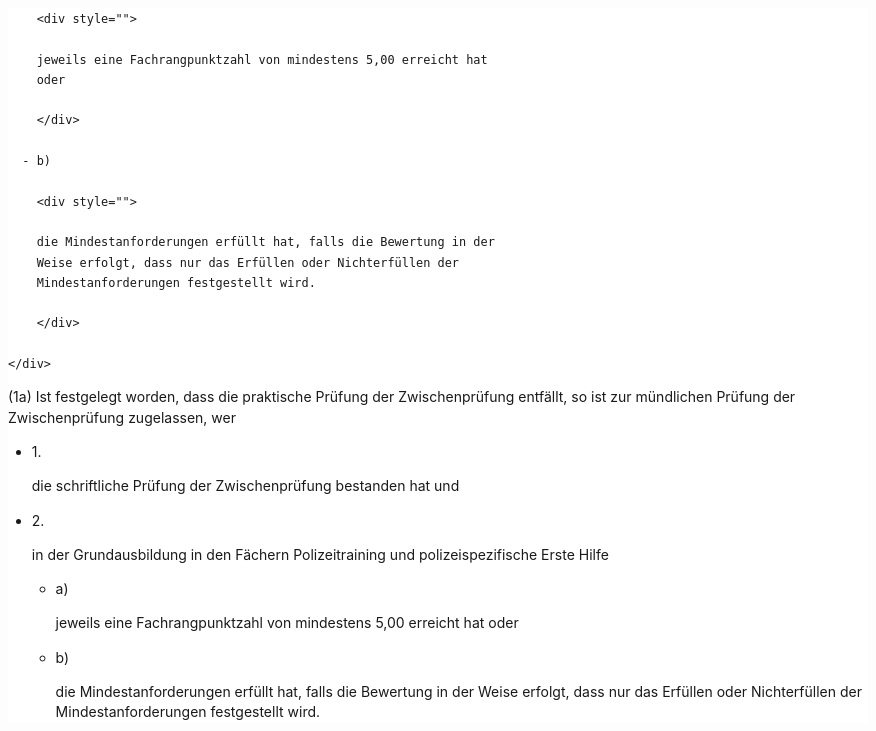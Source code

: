         <div style="">
        
        jeweils eine Fachrangpunktzahl von mindestens 5,00 erreicht hat
        oder
        
        </div>
    
      - b)
        
        <div style="">
        
        die Mindestanforderungen erfüllt hat, falls die Bewertung in der
        Weise erfolgt, dass nur das Erfüllen oder Nichterfüllen der
        Mindestanforderungen festgestellt wird.
        
        </div>
    
    </div>

</div>

<div class="jurAbsatz">

(1a) Ist festgelegt worden, dass die praktische Prüfung der
Zwischenprüfung entfällt, so ist zur mündlichen Prüfung der
Zwischenprüfung zugelassen, wer

  - 1\.
    
    <div style="">
    
    die schriftliche Prüfung der Zwischenprüfung bestanden hat und
    
    </div>

  - 2\.
    
    <div style="">
    
    in der Grundausbildung in den Fächern Polizeitraining und
    polizeispezifische Erste Hilfe
    
      - a)
        
        <div style="">
        
        jeweils eine Fachrangpunktzahl von mindestens 5,00 erreicht hat
        oder
        
        </div>
    
      - b)
        
        <div style="">
        
        die Mindestanforderungen erfüllt hat, falls die Bewertung in der
        Weise erfolgt, dass nur das Erfüllen oder Nichterfüllen der
        Mindestanforderungen festgestellt wird.
        
        </div>
    
    </div>
